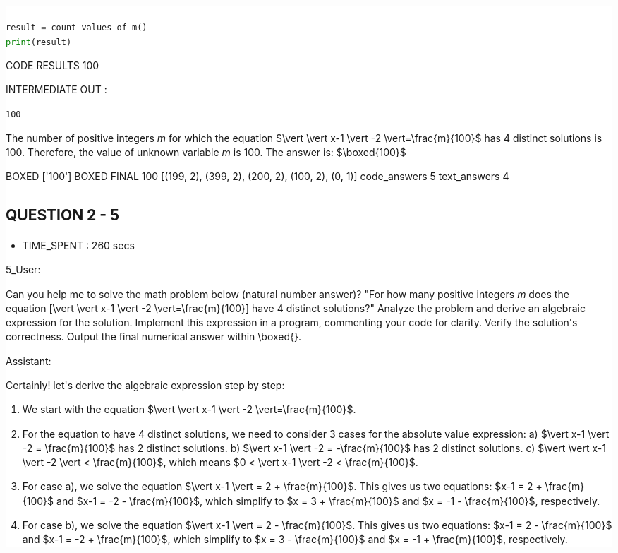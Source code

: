 ```python

result = count_values_of_m()
print(result)
```

CODE RESULTS 100

INTERMEDIATE OUT :
```output
100
```
The number of positive integers $m$ for which the equation $\vert \vert x-1 \vert -2 \vert=\frac{m}{100}$ has $4$ distinct solutions is $100$. Therefore, the value of unknown variable $m$ is $100$. The answer is: $\boxed{100}$

BOXED ['100']
BOXED FINAL 100
[(199, 2), (399, 2), (200, 2), (100, 2), (0, 1)]
code_answers 5 text_answers 4



## QUESTION 2 - 5 
- TIME_SPENT : 260 secs

5_User:

Can you help me to solve the math problem below (natural number answer)?
"For how many positive integers $m$ does the equation \[\vert \vert x-1 \vert -2 \vert=\frac{m}{100}\] have $4$ distinct solutions?"
Analyze the problem and derive an algebraic expression for the solution. Implement this expression in a program, commenting your code for clarity. Verify the solution's correctness. Output the final numerical answer within \boxed{}.

Assistant:

Certainly! let's derive the algebraic expression step by step:



1. We start with the equation $\vert \vert x-1 \vert -2 \vert=\frac{m}{100}$.

2. For the equation to have 4 distinct solutions, we need to consider 3 cases for the absolute value expression:
   a) $\vert x-1 \vert -2 = \frac{m}{100}$ has 2 distinct solutions.
   b) $\vert x-1 \vert -2 = -\frac{m}{100}$ has 2 distinct solutions.
   c) $\vert \vert x-1 \vert -2 \vert < \frac{m}{100}$, which means $0 < \vert x-1 \vert -2 < \frac{m}{100}$.

3. For case a), we solve the equation $\vert x-1 \vert = 2 + \frac{m}{100}$. This gives us two equations: $x-1 = 2 + \frac{m}{100}$ and $x-1 = -2 - \frac{m}{100}$, which simplify to $x = 3 + \frac{m}{100}$ and $x = -1 - \frac{m}{100}$, respectively.

4. For case b), we solve the equation $\vert x-1 \vert = 2 - \frac{m}{100}$. This gives us two equations: $x-1 = 2 - \frac{m}{100}$ and $x-1 = -2 + \frac{m}{100}$, which simplify to $x = 3 - \frac{m}{100}$ and $x = -1 + \frac{m}{100}$, respectively.
